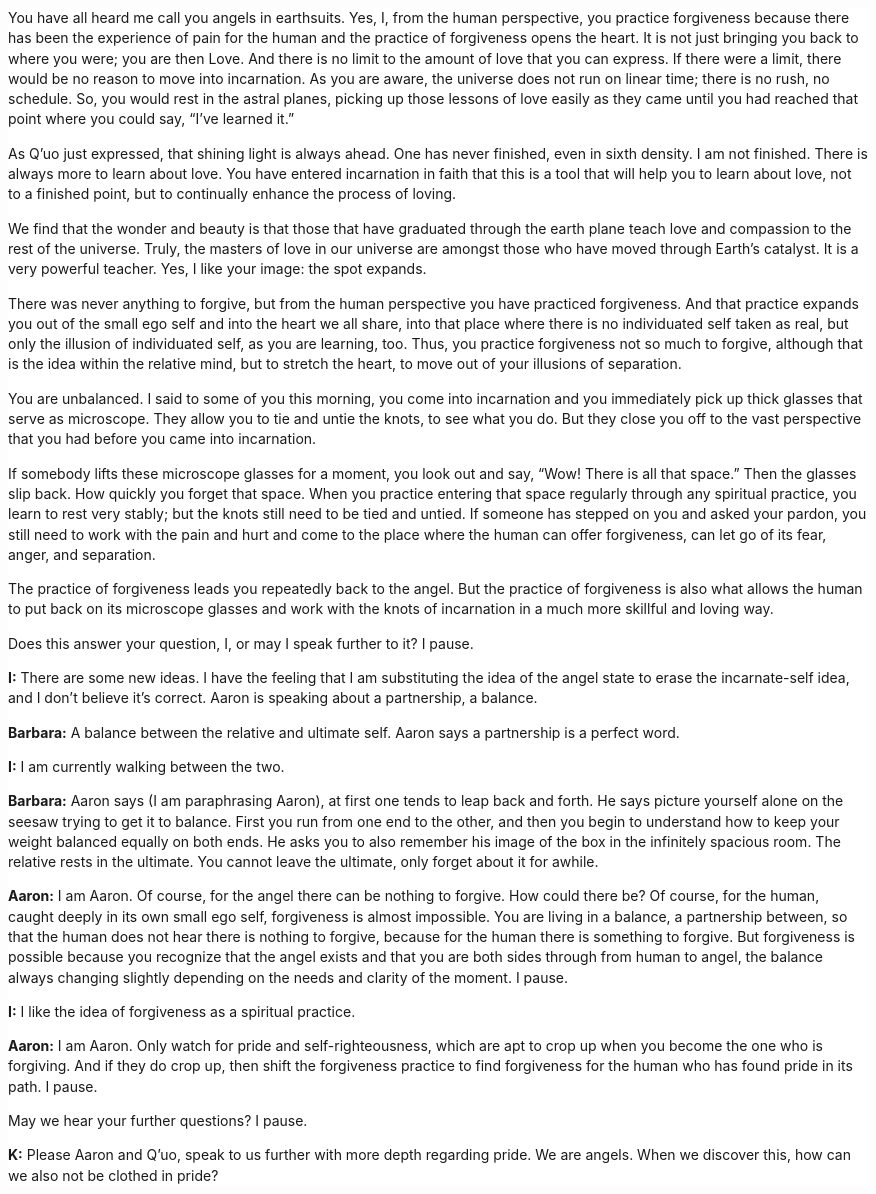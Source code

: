 <p>You have all heard me call you angels in earthsuits. Yes, I, from the human perspective, you practice forgiveness because there has been the experience of pain for the human and the practice of forgiveness opens the heart. It is not just bringing you back to where you were; you are then Love. And there is no limit to the amount of love that you can express. If there were a limit, there would be no reason to move into incarnation. As you are aware, the universe does not run on linear time; there is no rush, no schedule. So, you would rest in the astral planes, picking up those lessons of love easily as they came until you had reached that point where you could say, “I’ve learned it.”</p>
<p>As Q’uo just expressed, that shining light is always ahead. One has never finished, even in sixth density. I am not finished. There is always more to learn about love. You have entered incarnation in faith that this is a tool that will help you to learn about love, not to a finished point, but to continually enhance the process of loving.</p>
<p>We find that the wonder and beauty is that those that have graduated through the earth plane teach love and compassion to the rest of the universe. Truly, the masters of love in our universe are amongst those who have moved through Earth’s catalyst. It is a very powerful teacher. Yes, I like your image: the spot expands.</p>
<p>There was never anything to forgive, but from the human perspective you have practiced forgiveness. And that practice expands you out of the small ego self and into the heart we all share, into that place where there is no individuated self taken as real, but only the illusion of individuated self, as you are learning, too. Thus, you practice forgiveness not so much to forgive, although that is the idea within the relative mind, but to stretch the heart, to move out of your illusions of separation.</p>
<p>You are unbalanced. I said to some of you this morning, you come into incarnation and you immediately pick up thick glasses that serve as microscope. They allow you to tie and untie the knots, to see what you do. But they close you off to the vast perspective that you had before you came into incarnation.</p>
<p>If somebody lifts these microscope glasses for a moment, you look out and say, “Wow! There is all that space.” Then the glasses slip back. How quickly you forget that space. When you practice entering that space regularly through any spiritual practice, you learn to rest very stably; but the knots still need to be tied and untied. If someone has stepped on you and asked your pardon, you still need to work with the pain and hurt and come to the place where the human can offer forgiveness, can let go of its fear, anger, and separation.</p>
<p>The practice of forgiveness leads you repeatedly back to the angel. But the practice of forgiveness is also what allows the human to put back on its microscope glasses and work with the knots of incarnation in a much more skillful and loving way.</p>
<p>Does this answer your question, I, or may I speak further to it? I pause.</p>
<p><strong>I:</strong> There are some new ideas. I have the feeling that I am substituting the idea of the angel state to erase the incarnate-self idea, and I don’t believe it’s correct. Aaron is speaking about a partnership, a balance.</p>
<p><strong>Barbara:</strong> A balance between the relative and ultimate self. Aaron says a partnership is a perfect word.</p>
<p><strong>I:</strong> I am currently walking between the two.</p>
<p><strong>Barbara:</strong> Aaron says (I am paraphrasing Aaron), at first one tends to leap back and forth. He says picture yourself alone on the seesaw trying to get it to balance. First you run from one end to the other, and then you begin to understand how to keep your weight balanced equally on both ends. He asks you to also remember his image of the box in the infinitely spacious room. The relative rests in the ultimate. You cannot leave the ultimate, only forget about it for awhile.</p>
<p><strong>Aaron:</strong> I am Aaron. Of course, for the angel there can be nothing to forgive. How could there be? Of course, for the human, caught deeply in its own small ego self, forgiveness is almost impossible. You are living in a balance, a partnership between, so that the human does not hear there is nothing to forgive, because for the human there is something to forgive. But forgiveness is possible because you recognize that the angel exists and that you are both sides through from human to angel, the balance always changing slightly depending on the needs and clarity of the moment. I pause.</p>
<p><strong>I:</strong> I like the idea of forgiveness as a spiritual practice.</p>
<p><strong>Aaron:</strong> I am Aaron. Only watch for pride and self-righteousness, which are apt to crop up when you become the one who is forgiving. And if they do crop up, then shift the forgiveness practice to find forgiveness for the human who has found pride in its path. I pause.</p>
<p>May we hear your further questions? I pause.</p>
<p><strong>K:</strong> Please Aaron and Q’uo, speak to us further with more depth regarding pride. We are angels. When we discover this, how can we also not be clothed in pride?</p>
